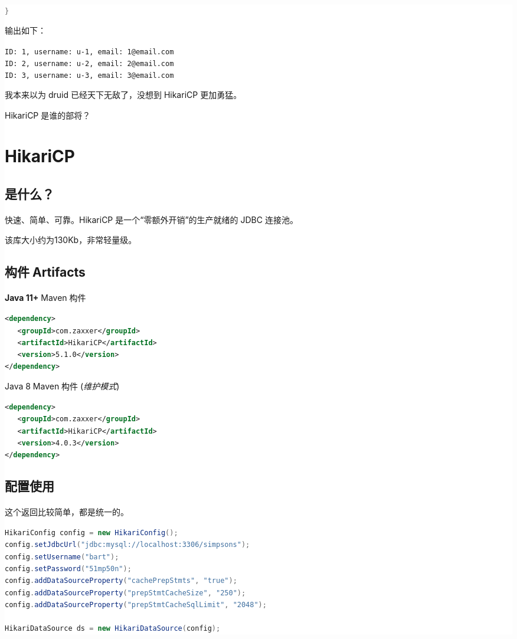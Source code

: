 ```java
}
```

输出如下：

```
ID: 1, username: u-1, email: 1@email.com
ID: 2, username: u-2, email: 2@email.com
ID: 3, username: u-3, email: 3@email.com
```

我本来以为 druid 已经天下无敌了，没想到 HikariCP 更加勇猛。

HikariCP 是谁的部将？

# HikariCP

## 是什么？

快速、简单、可靠。HikariCP 是一个“零额外开销”的生产就绪的 JDBC 连接池。

该库大小约为130Kb，非常轻量级。

## 构件 Artifacts

**Java 11+** Maven 构件

```xml
<dependency>
   <groupId>com.zaxxer</groupId>
   <artifactId>HikariCP</artifactId>
   <version>5.1.0</version>
</dependency>
```

Java 8 Maven 构件 (*维护模式*)

```xml
<dependency>
   <groupId>com.zaxxer</groupId>
   <artifactId>HikariCP</artifactId>
   <version>4.0.3</version>
</dependency>
```

## 配置使用

这个返回比较简单，都是统一的。

```java
HikariConfig config = new HikariConfig();
config.setJdbcUrl("jdbc:mysql://localhost:3306/simpsons");
config.setUsername("bart");
config.setPassword("51mp50n");
config.addDataSourceProperty("cachePrepStmts", "true");
config.addDataSourceProperty("prepStmtCacheSize", "250");
config.addDataSourceProperty("prepStmtCacheSqlLimit", "2048");

HikariDataSource ds = new HikariDataSource(config);
```
